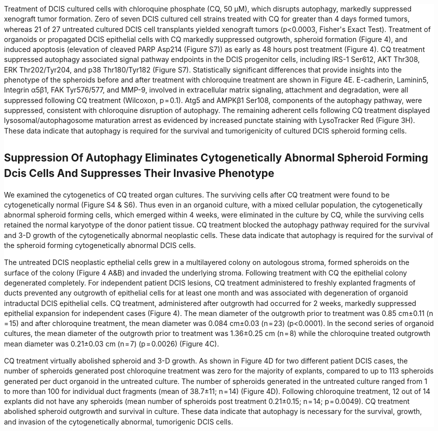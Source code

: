Treatment of DCIS cultured cells with chloroquine phosphate (CQ, 50 µM), which disrupts autophagy, markedly suppressed xenograft tumor formation. Zero of seven DCIS cultured cell strains treated with CQ for greater than 4 days formed tumors, whereas 21 of 27 untreated cultured DCIS cell transplants yielded xenograft tumors (p<0.0003, Fisher's Exact Test). Treatment of organoids or propagated DCIS epithelial cells with CQ markedly suppressed outgrowth, spheroid formation (Figure 4), and induced apoptosis (elevation of cleaved PARP Asp214 (Figure S7)) as early as 48 hours post treatment (Figure 4). CQ treatment suppressed autophagy associated signal pathway endpoints in the DCIS progenitor cells, including IRS-1 Ser612, AKT Thr308, ERK Thr202/Tyr204, and p38 Thr180/Tyr182 (Figure S7). Statistically significant differences that provide insights into the phenotype of the spheroids before and after treatment with chloroquine treatment are shown in Figure 4E. E-cadherin, Laminin5, Integrin α5β1, FAK Tyr576/577, and MMP-9, involved in extracellular matrix signaling, attachment and degradation, were all suppressed following CQ treatment (Wilcoxon, p = 0.1). Atg5 and AMPKβ1 Ser108, components of the autophagy pathway, were suppressed, consistent with chloroquine disruption of autophagy. The remaining adherent cells following CQ treatment displayed lysosomal/autophagosome maturation arrest as evidenced by increased punctate staining with LysoTracker Red (Figure 3H). These data indicate that autophagy is required for the survival and tumorigenicity of cultured DCIS spheroid forming cells.

## Suppression Of Autophagy Eliminates Cytogenetically Abnormal Spheroid Forming Dcis Cells And Suppresses Their Invasive Phenotype

We examined the cytogenetics of CQ treated organ cultures. The surviving cells after CQ treatment were found to be cytogenetically normal (Figure S4 & S6). Thus even in an organoid culture, with a mixed cellular population, the cytogenetically abnormal spheroid forming cells, which emerged within 4 weeks, were eliminated in the culture by CQ, while the surviving cells retained the normal karyotype of the donor patient tissue. CQ treatment blocked the autophagy pathway required for the survival and 3-D growth of the cytogenetically abnormal neoplastic cells. These data indicate that autophagy is required for the survival of the spheroid forming cytogenetically abnormal DCIS cells.

The untreated DCIS neoplastic epthelial cells grew in a multilayered colony on autologous stroma, formed spheroids on the surface of the colony (Figure 4 A&B) and invaded the underlying stroma. Following treatment with CQ the epithelial colony degenerated completely. For independent patient DCIS lesions, CQ treatment administered to freshly explanted fragments of ducts prevented any outgrowth of epithelial cells for at least one month and was associated with degeneration of organoid intraductal DCIS epithelial cells. CQ treatment, administered after outgrowth had occurred for 2 weeks, markedly suppressed epithelial expansion for independent cases (Figure 4). The mean diameter of the outgrowth prior to treatment was 0.85 cm±0.11 (n = 15) and after chloroquine treatment, the mean diameter was 0.084 cm±0.03 (n = 23) (p<0.0001). In the second series of organoid cultures, the mean diameter of the outgrowth prior to treatment was 1.36±0.25 cm (n = 8) while the chloroquine treated outgrowth mean diameter was 0.21±0.03 cm (n = 7) (p = 0.0026) (Figure 4C).

CQ treatment virtually abolished spheroid and 3-D growth. As shown in Figure 4D for two different patient DCIS cases, the number of spheroids generated post chloroquine treatment was zero for the majority of explants, compared to up to 113 spheroids generated per duct organoid in the untreated culture. The number of spheroids generated in the untreated culture ranged from 1 to more than 100 for individual duct fragments (mean of 38.7±11; n = 14) (Figure 4D). Following chloroquine treatment, 12 out of 14 explants did not have any spheroids (mean number of spheroids post treatment 0.21±0.15; n = 14; p = 0.0049). CQ treatment abolished spheroid outgrowth and survival in culture. These data indicate that autophagy is necessary for the survival, growth, and invasion of the cytogenetically abnormal, tumorigenic DCIS cells.
